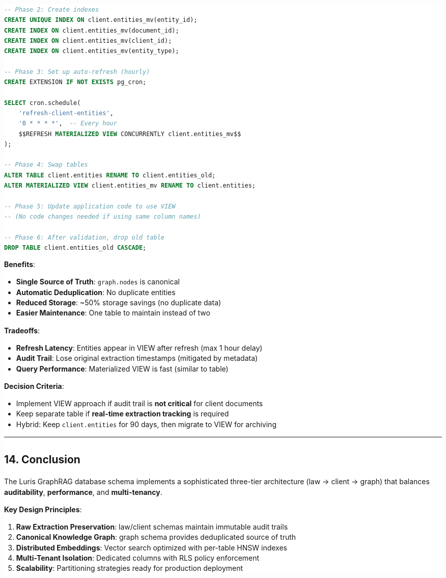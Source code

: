 ```sql
-- Phase 2: Create indexes
CREATE UNIQUE INDEX ON client.entities_mv(entity_id);
CREATE INDEX ON client.entities_mv(document_id);
CREATE INDEX ON client.entities_mv(client_id);
CREATE INDEX ON client.entities_mv(entity_type);

-- Phase 3: Set up auto-refresh (hourly)
CREATE EXTENSION IF NOT EXISTS pg_cron;

SELECT cron.schedule(
    'refresh-client-entities',
    '0 * * * *',  -- Every hour
    $$REFRESH MATERIALIZED VIEW CONCURRENTLY client.entities_mv$$
);

-- Phase 4: Swap tables
ALTER TABLE client.entities RENAME TO client.entities_old;
ALTER MATERIALIZED VIEW client.entities_mv RENAME TO client.entities;

-- Phase 5: Update application code to use VIEW
-- (No code changes needed if using same column names)

-- Phase 6: After validation, drop old table
DROP TABLE client.entities_old CASCADE;
```

**Benefits**:
- **Single Source of Truth**: `graph.nodes` is canonical
- **Automatic Deduplication**: No duplicate entities
- **Reduced Storage**: ~50% storage savings (no duplicate data)
- **Easier Maintenance**: One table to maintain instead of two

**Tradeoffs**:
- **Refresh Latency**: Entities appear in VIEW after refresh (max 1 hour delay)
- **Audit Trail**: Lose original extraction timestamps (mitigated by metadata)
- **Query Performance**: Materialized VIEW is fast (similar to table)

**Decision Criteria**:
- Implement VIEW approach if audit trail is **not critical** for client documents
- Keep separate table if **real-time extraction tracking** is required
- Hybrid: Keep `client.entities` for 90 days, then migrate to VIEW for archiving

---

## 14. Conclusion

The Luris GraphRAG database schema implements a sophisticated three-tier architecture (law → client → graph) that balances **auditability**, **performance**, and **multi-tenancy**.

**Key Design Principles**:
1. **Raw Extraction Preservation**: law/client schemas maintain immutable audit trails
2. **Canonical Knowledge Graph**: graph schema provides deduplicated source of truth
3. **Distributed Embeddings**: Vector search optimized with per-table HNSW indexes
4. **Multi-Tenant Isolation**: Dedicated columns with RLS policy enforcement
5. **Scalability**: Partitioning strategies ready for production deployment

